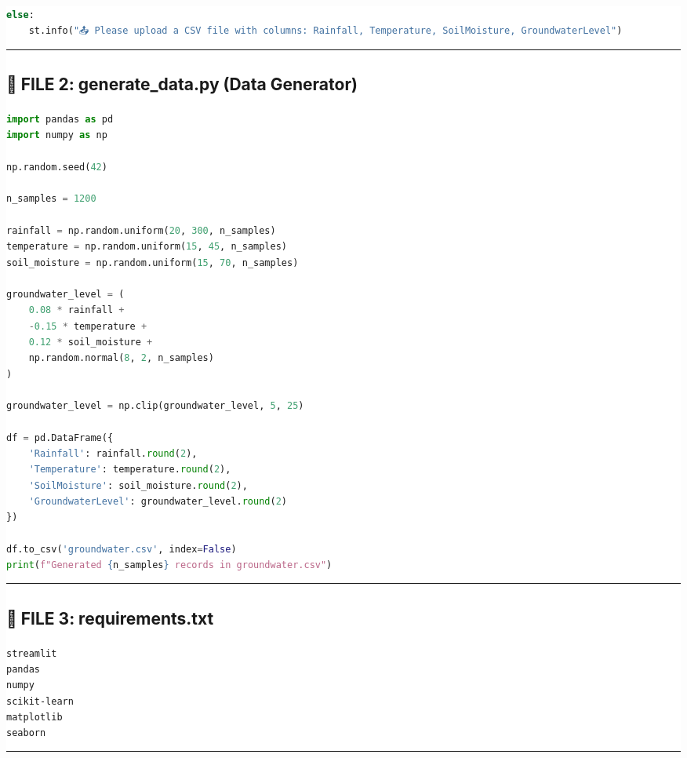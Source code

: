 ```python
else:
    st.info("📤 Please upload a CSV file with columns: Rainfall, Temperature, SoilMoisture, GroundwaterLevel")
```

---

## 📁 FILE 2: generate_data.py (Data Generator)

```python
import pandas as pd
import numpy as np

np.random.seed(42)

n_samples = 1200

rainfall = np.random.uniform(20, 300, n_samples)
temperature = np.random.uniform(15, 45, n_samples)
soil_moisture = np.random.uniform(15, 70, n_samples)

groundwater_level = (
    0.08 * rainfall +
    -0.15 * temperature +
    0.12 * soil_moisture +
    np.random.normal(8, 2, n_samples)
)

groundwater_level = np.clip(groundwater_level, 5, 25)

df = pd.DataFrame({
    'Rainfall': rainfall.round(2),
    'Temperature': temperature.round(2),
    'SoilMoisture': soil_moisture.round(2),
    'GroundwaterLevel': groundwater_level.round(2)
})

df.to_csv('groundwater.csv', index=False)
print(f"Generated {n_samples} records in groundwater.csv")
```

---

## 📁 FILE 3: requirements.txt

```
streamlit
pandas
numpy
scikit-learn
matplotlib
seaborn
```

---